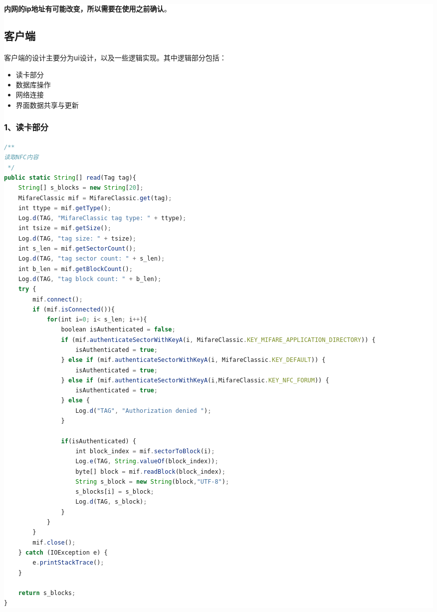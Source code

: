 **内网的ip地址有可能改变，所以需要在使用之前确认**。

## 客户端

客户端的设计主要分为ui设计，以及一些逻辑实现。其中逻辑部分包括：

- 读卡部分
- 数据库操作
- 网络连接
- 界面数据共享与更新

### 1、读卡部分

```jsx
/**
读取NFC内容
 */
public static String[] read(Tag tag){
    String[] s_blocks = new String[20];
    MifareClassic mif = MifareClassic.get(tag);
    int ttype = mif.getType();
    Log.d(TAG, "MifareClassic tag type: " + ttype);
    int tsize = mif.getSize();
    Log.d(TAG, "tag size: " + tsize);
    int s_len = mif.getSectorCount();
    Log.d(TAG, "tag sector count: " + s_len);
    int b_len = mif.getBlockCount();
    Log.d(TAG, "tag block count: " + b_len);
    try {
        mif.connect();
        if (mif.isConnected()){
            for(int i=0; i< s_len; i++){
                boolean isAuthenticated = false;
                if (mif.authenticateSectorWithKeyA(i, MifareClassic.KEY_MIFARE_APPLICATION_DIRECTORY)) {
                    isAuthenticated = true;
                } else if (mif.authenticateSectorWithKeyA(i, MifareClassic.KEY_DEFAULT)) {
                    isAuthenticated = true;
                } else if (mif.authenticateSectorWithKeyA(i,MifareClassic.KEY_NFC_FORUM)) {
                    isAuthenticated = true;
                } else {
                    Log.d("TAG", "Authorization denied ");
                }

                if(isAuthenticated) {
                    int block_index = mif.sectorToBlock(i);
                    Log.e(TAG, String.valueOf(block_index));
                    byte[] block = mif.readBlock(block_index);
                    String s_block = new String(block,"UTF-8");
                    s_blocks[i] = s_block;
                    Log.d(TAG, s_block);
                }
            }
        }
        mif.close();
    } catch (IOException e) {
        e.printStackTrace();
    }

    return s_blocks;
}
```

